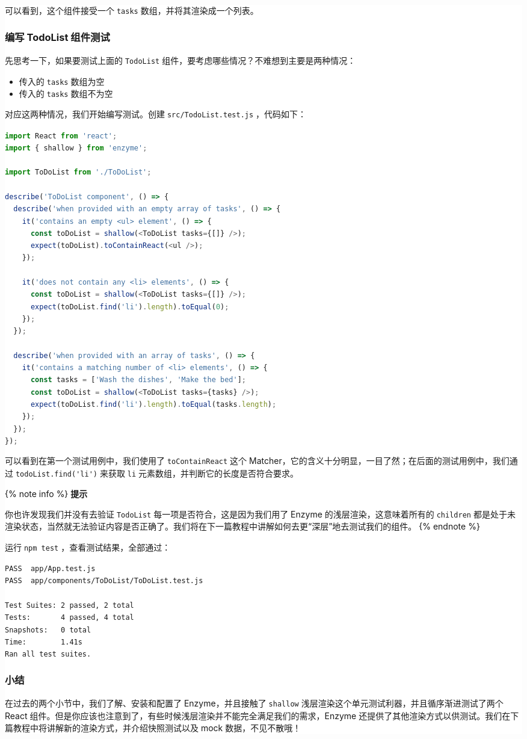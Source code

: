 可以看到，这个组件接受一个 `tasks` 数组，并将其渲染成一个列表。

### 编写 TodoList 组件测试

先思考一下，如果要测试上面的 `TodoList` 组件，要考虑哪些情况？不难想到主要是两种情况：

- 传入的 `tasks` 数组为空
- 传入的 `tasks` 数组不为空

对应这两种情况，我们开始编写测试。创建 `src/TodoList.test.js` ，代码如下：

```js src/TodoList.test.js https://github.com/tuture-dev/javascript-test-series/blob/2ee6b58449f7570a465b349455186e5916058080/src/TodoList.test.js 查看完整代码
import React from 'react';
import { shallow } from 'enzyme';

import ToDoList from './ToDoList';

describe('ToDoList component', () => {
  describe('when provided with an empty array of tasks', () => {
    it('contains an empty <ul> element', () => {
      const toDoList = shallow(<ToDoList tasks={[]} />);
      expect(toDoList).toContainReact(<ul />);
    });

    it('does not contain any <li> elements', () => {
      const toDoList = shallow(<ToDoList tasks={[]} />);
      expect(toDoList.find('li').length).toEqual(0);
    });
  });

  describe('when provided with an array of tasks', () => {
    it('contains a matching number of <li> elements', () => {
      const tasks = ['Wash the dishes', 'Make the bed'];
      const toDoList = shallow(<ToDoList tasks={tasks} />);
      expect(toDoList.find('li').length).toEqual(tasks.length);
    });
  });
});
```

可以看到在第一个测试用例中，我们使用了 `toContainReact` 这个 Matcher，它的含义十分明显，一目了然；在后面的测试用例中，我们通过 `todoList.find('li')` 来获取 `li` 元素数组，并判断它的长度是否符合要求。

{% note info %}
**提示**

你也许发现我们并没有去验证 `TodoList` 每一项是否符合，这是因为我们用了 Enzyme 的浅层渲染，这意味着所有的 `children` 都是处于未渲染状态，当然就无法验证内容是否正确了。我们将在下一篇教程中讲解如何去更“深层”地去测试我们的组件。
{% endnote %}

运行 `npm test` ，查看测试结果，全部通过：

```
PASS  app/App.test.js
PASS  app/components/ToDoList/ToDoList.test.js

Test Suites: 2 passed, 2 total
Tests:       4 passed, 4 total
Snapshots:   0 total
Time:        1.41s
Ran all test suites.
```

### 小结

在过去的两个小节中，我们了解、安装和配置了 Enzyme，并且接触了 `shallow` 浅层渲染这个单元测试利器，并且循序渐进测试了两个 React 组件。但是你应该也注意到了，有些时候浅层渲染并不能完全满足我们的需求，Enzyme 还提供了其他渲染方式以供测试。我们在下篇教程中将讲解新的渲染方式，并介绍快照测试以及 mock 数据，不见不散哦！